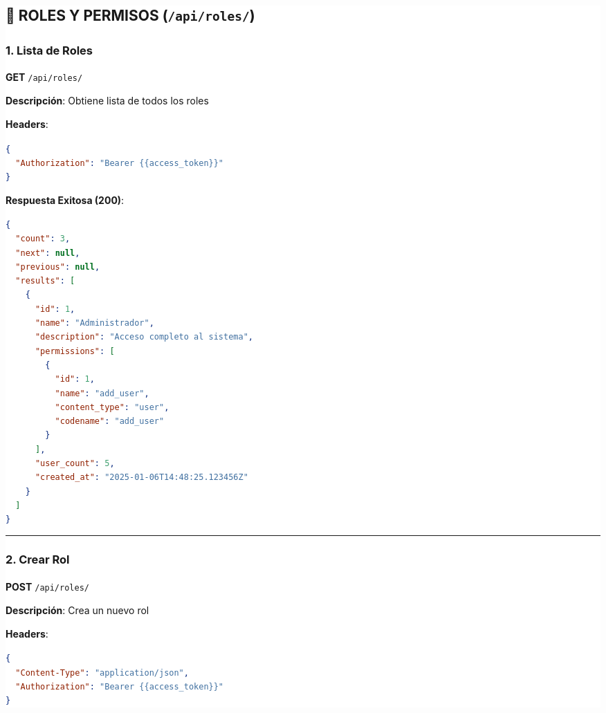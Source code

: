 ## 🔑 ROLES Y PERMISOS (`/api/roles/`)

### 1. Lista de Roles
**GET** `/api/roles/`

**Descripción**: Obtiene lista de todos los roles

**Headers**:
```json
{
  "Authorization": "Bearer {{access_token}}"
}
```

**Respuesta Exitosa (200)**:
```json
{
  "count": 3,
  "next": null,
  "previous": null,
  "results": [
    {
      "id": 1,
      "name": "Administrador",
      "description": "Acceso completo al sistema",
      "permissions": [
        {
          "id": 1,
          "name": "add_user",
          "content_type": "user",
          "codename": "add_user"
        }
      ],
      "user_count": 5,
      "created_at": "2025-01-06T14:48:25.123456Z"
    }
  ]
}
```

---

### 2. Crear Rol
**POST** `/api/roles/`

**Descripción**: Crea un nuevo rol

**Headers**:
```json
{
  "Content-Type": "application/json",
  "Authorization": "Bearer {{access_token}}"
}
```
